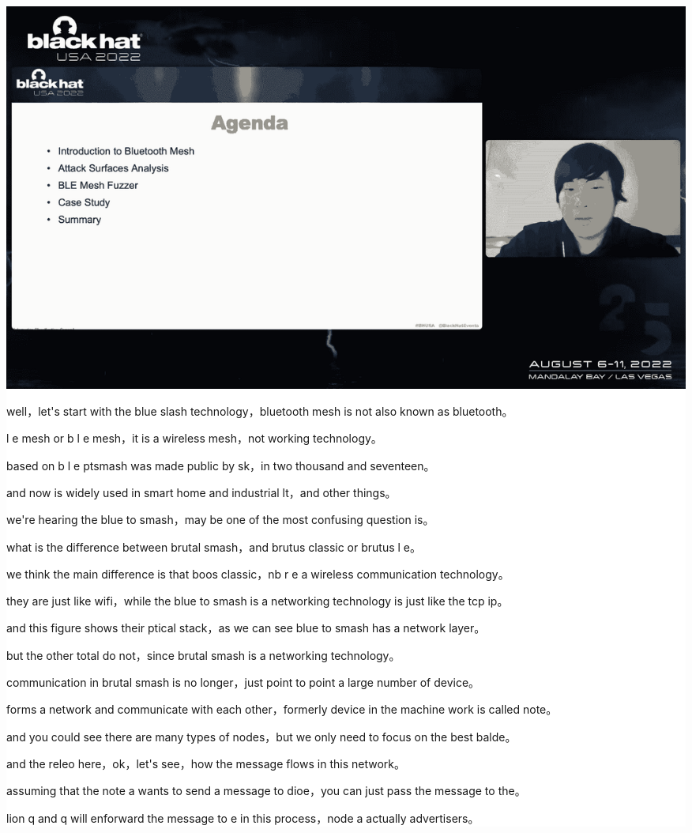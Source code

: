 ![](img/4db5f81d33524dfe54d218b8e39da1f8_2.png)

well，let's start with the blue slash technology，bluetooth mesh is not also known as bluetooth。

l e mesh or b l e mesh，it is a wireless mesh，not working technology。

based on b l e ptsmash was made public by sk，in two thousand and seventeen。

and now is widely used in smart home and industrial lt，and other things。

we're hearing the blue to smash，may be one of the most confusing question is。

what is the difference between brutal smash，and brutus classic or brutus l e。

we think the main difference is that boos classic，nb r e a wireless communication technology。

they are just like wifi，while the blue to smash is a networking technology is just like the tcp ip。

and this figure shows their ptical stack，as we can see blue to smash has a network layer。

but the other total do not，since brutal smash is a networking technology。

communication in brutal smash is no longer，just point to point a large number of device。

forms a network and communicate with each other，formerly device in the machine work is called note。

and you could see there are many types of nodes，but we only need to focus on the best balde。

and the releo here，ok，let's see，how the message flows in this network。

assuming that the note a wants to send a message to dioe，you can just pass the message to the。

lion q and q will enforward the message to e in this process，node a actually advertisers。
